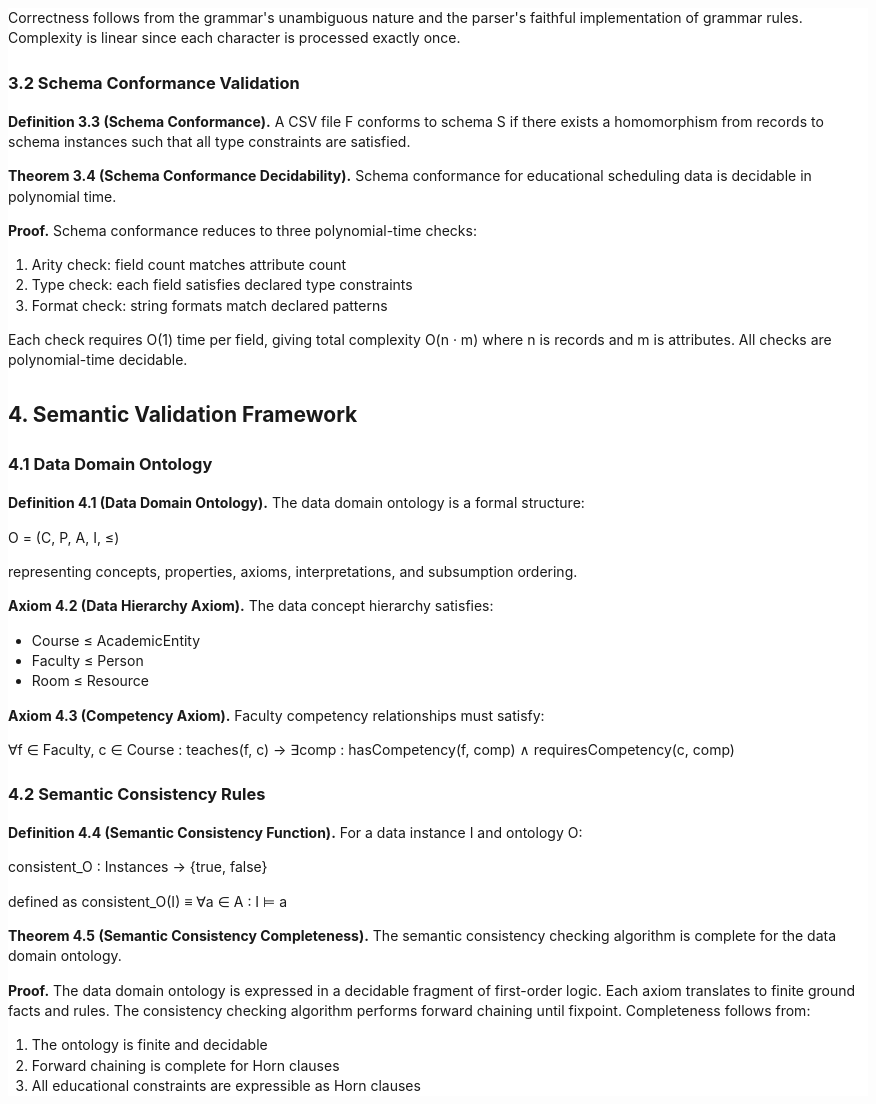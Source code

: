 Correctness follows from the grammar's unambiguous nature and the parser's faithful implementation of grammar rules. Complexity is linear since each character is processed exactly once.

### 3.2 Schema Conformance Validation

**Definition 3.3 (Schema Conformance).** A CSV file F conforms to schema S if there exists a homomorphism from records to schema instances such that all type constraints are satisfied.

**Theorem 3.4 (Schema Conformance Decidability).** Schema conformance for educational scheduling data is decidable in polynomial time.

**Proof.** Schema conformance reduces to three polynomial-time checks:
1. Arity check: field count matches attribute count
2. Type check: each field satisfies declared type constraints
3. Format check: string formats match declared patterns

Each check requires O(1) time per field, giving total complexity O(n · m) where n is records and m is attributes. All checks are polynomial-time decidable.

## 4. Semantic Validation Framework

### 4.1 Data Domain Ontology

**Definition 4.1 (Data Domain Ontology).** The data domain ontology is a formal structure:

O = (C, P, A, I, ≤)

representing concepts, properties, axioms, interpretations, and subsumption ordering.

**Axiom 4.2 (Data Hierarchy Axiom).** The data concept hierarchy satisfies:
- Course ≤ AcademicEntity
- Faculty ≤ Person  
- Room ≤ Resource

**Axiom 4.3 (Competency Axiom).** Faculty competency relationships must satisfy:

∀f ∈ Faculty, c ∈ Course : teaches(f, c) → ∃comp : hasCompetency(f, comp) ∧ requiresCompetency(c, comp)

### 4.2 Semantic Consistency Rules

**Definition 4.4 (Semantic Consistency Function).** For a data instance I and ontology O:

consistent_O : Instances → {true, false}

defined as consistent_O(I) ≡ ∀a ∈ A : I ⊨ a

**Theorem 4.5 (Semantic Consistency Completeness).** The semantic consistency checking algorithm is complete for the data domain ontology.

**Proof.** The data domain ontology is expressed in a decidable fragment of first-order logic. Each axiom translates to finite ground facts and rules. The consistency checking algorithm performs forward chaining until fixpoint. Completeness follows from:
1. The ontology is finite and decidable
2. Forward chaining is complete for Horn clauses
3. All educational constraints are expressible as Horn clauses
